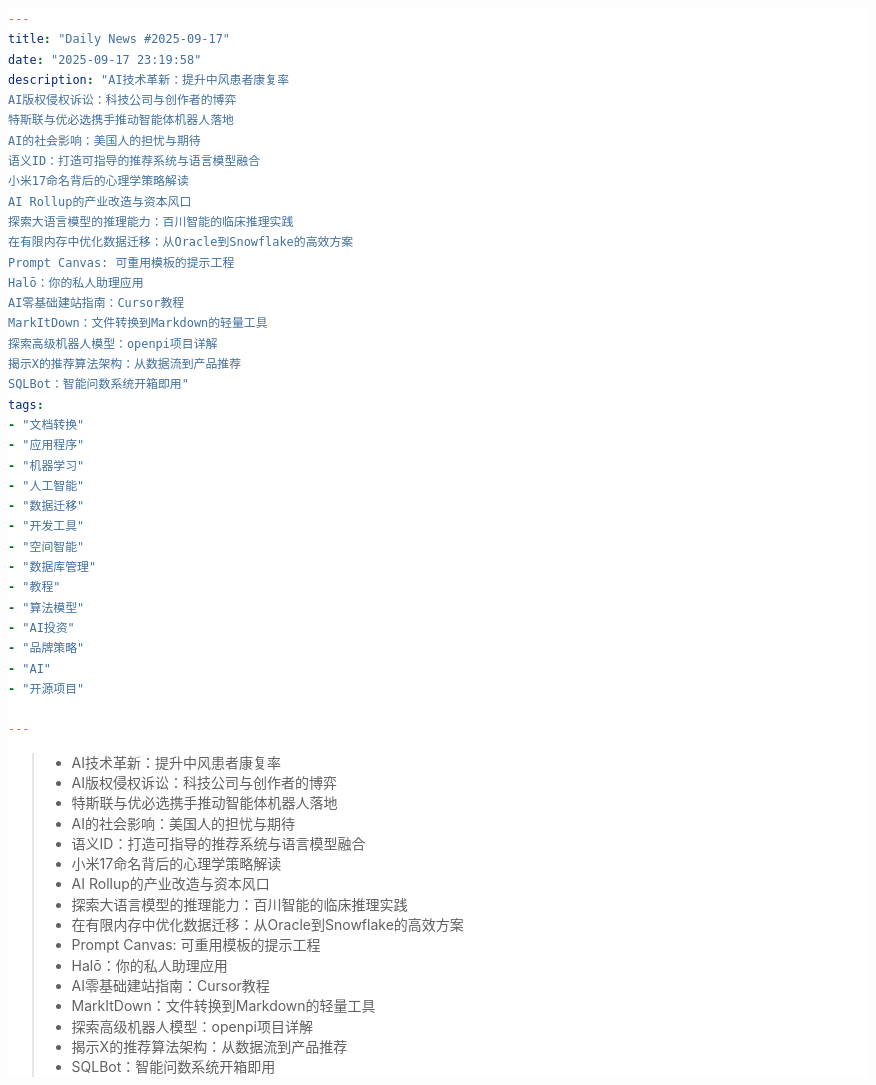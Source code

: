 ```yaml
---
title: "Daily News #2025-09-17"
date: "2025-09-17 23:19:58"
description: "AI技术革新：提升中风患者康复率
AI版权侵权诉讼：科技公司与创作者的博弈
特斯联与优必选携手推动智能体机器人落地
AI的社会影响：美国人的担忧与期待
语义ID：打造可指导的推荐系统与语言模型融合
小米17命名背后的心理学策略解读
AI Rollup的产业改造与资本风口
探索大语言模型的推理能力：百川智能的临床推理实践
在有限内存中优化数据迁移：从Oracle到Snowflake的高效方案
Prompt Canvas: 可重用模板的提示工程
Halō：你的私人助理应用
AI零基础建站指南：Cursor教程
MarkItDown：文件转换到Markdown的轻量工具
探索高级机器人模型：openpi项目详解
揭示X的推荐算法架构：从数据流到产品推荐
SQLBot：智能问数系统开箱即用"
tags: 
- "文档转换"
- "应用程序"
- "机器学习"
- "人工智能"
- "数据迁移"
- "开发工具"
- "空间智能"
- "数据库管理"
- "教程"
- "算法模型"
- "AI投资"
- "品牌策略"
- "AI"
- "开源项目"

---
```


> - AI技术革新：提升中风患者康复率
> - AI版权侵权诉讼：科技公司与创作者的博弈
> - 特斯联与优必选携手推动智能体机器人落地
> - AI的社会影响：美国人的担忧与期待
> - 语义ID：打造可指导的推荐系统与语言模型融合
> - 小米17命名背后的心理学策略解读
> - AI Rollup的产业改造与资本风口
> - 探索大语言模型的推理能力：百川智能的临床推理实践
> - 在有限内存中优化数据迁移：从Oracle到Snowflake的高效方案
> - Prompt Canvas: 可重用模板的提示工程
> - Halō：你的私人助理应用
> - AI零基础建站指南：Cursor教程
> - MarkItDown：文件转换到Markdown的轻量工具
> - 探索高级机器人模型：openpi项目详解
> - 揭示X的推荐算法架构：从数据流到产品推荐
> - SQLBot：智能问数系统开箱即用
